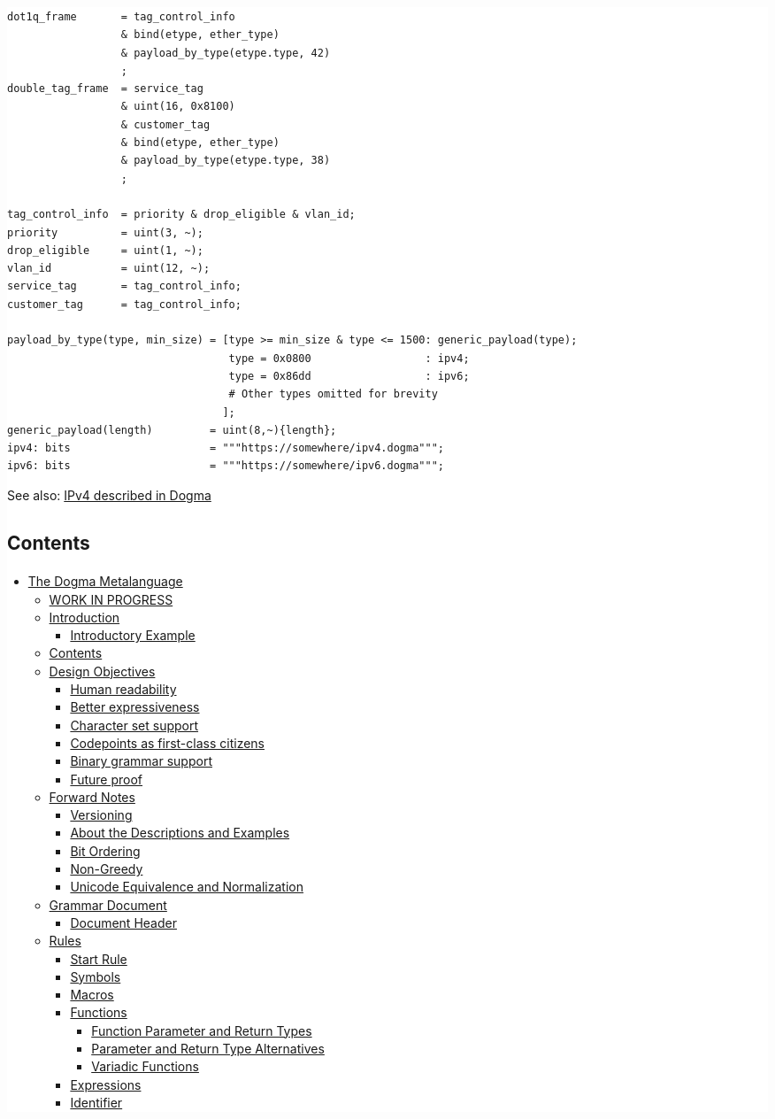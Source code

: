```dogma
dot1q_frame       = tag_control_info
                  & bind(etype, ether_type)
                  & payload_by_type(etype.type, 42)
                  ;
double_tag_frame  = service_tag
                  & uint(16, 0x8100)
                  & customer_tag
                  & bind(etype, ether_type)
                  & payload_by_type(etype.type, 38)
                  ;

tag_control_info  = priority & drop_eligible & vlan_id;
priority          = uint(3, ~);
drop_eligible     = uint(1, ~);
vlan_id           = uint(12, ~);
service_tag       = tag_control_info;
customer_tag      = tag_control_info;

payload_by_type(type, min_size) = [type >= min_size & type <= 1500: generic_payload(type);
                                   type = 0x0800                  : ipv4;
                                   type = 0x86dd                  : ipv6;
                                   # Other types omitted for brevity
                                  ];
generic_payload(length)         = uint(8,~){length};
ipv4: bits                      = """https://somewhere/ipv4.dogma""";
ipv6: bits                      = """https://somewhere/ipv6.dogma""";
```

See also: [IPv4 described in Dogma](ipv4.dogma)



Contents
--------

- [The Dogma Metalanguage](#the-dogma-metalanguage)
  - [WORK IN PROGRESS](#work-in-progress)
  - [Introduction](#introduction)
    - [Introductory Example](#introductory-example)
  - [Contents](#contents)
  - [Design Objectives](#design-objectives)
    - [Human readability](#human-readability)
    - [Better expressiveness](#better-expressiveness)
    - [Character set support](#character-set-support)
    - [Codepoints as first-class citizens](#codepoints-as-first-class-citizens)
    - [Binary grammar support](#binary-grammar-support)
    - [Future proof](#future-proof)
  - [Forward Notes](#forward-notes)
    - [Versioning](#versioning)
    - [About the Descriptions and Examples](#about-the-descriptions-and-examples)
    - [Bit Ordering](#bit-ordering)
    - [Non-Greedy](#non-greedy)
    - [Unicode Equivalence and Normalization](#unicode-equivalence-and-normalization)
  - [Grammar Document](#grammar-document)
    - [Document Header](#document-header)
  - [Rules](#rules)
    - [Start Rule](#start-rule)
    - [Symbols](#symbols)
    - [Macros](#macros)
    - [Functions](#functions)
      - [Function Parameter and Return Types](#function-parameter-and-return-types)
      - [Parameter and Return Type Alternatives](#parameter-and-return-type-alternatives)
      - [Variadic Functions](#variadic-functions)
    - [Expressions](#expressions)
    - [Identifier](#identifier)